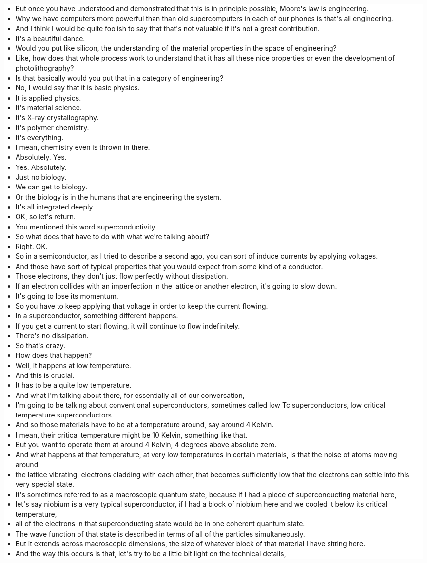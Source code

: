 *  But once you have understood and demonstrated that this is in principle possible, Moore's law is engineering.
*  Why we have computers more powerful than than old supercomputers in each of our phones is that's all engineering.
*  And I think I would be quite foolish to say that that's not valuable if it's not a great contribution.
*  It's a beautiful dance.
*  Would you put like silicon, the understanding of the material properties in the space of engineering?
*  Like, how does that whole process work to understand that it has all these nice properties or even the development of photolithography?
*  Is that basically would you put that in a category of engineering?
*  No, I would say that it is basic physics.
*  It is applied physics.
*  It's material science.
*  It's X-ray crystallography.
*  It's polymer chemistry.
*  It's everything.
*  I mean, chemistry even is thrown in there.
*  Absolutely. Yes.
*  Yes. Absolutely.
*  Just no biology.
*  We can get to biology.
*  Or the biology is in the humans that are engineering the system.
*  It's all integrated deeply.
*  OK, so let's return.
*  You mentioned this word superconductivity.
*  So what does that have to do with what we're talking about?
*  Right. OK.
*  So in a semiconductor, as I tried to describe a second ago, you can sort of induce currents by applying voltages.
*  And those have sort of typical properties that you would expect from some kind of a conductor.
*  Those electrons, they don't just flow perfectly without dissipation.
*  If an electron collides with an imperfection in the lattice or another electron, it's going to slow down.
*  It's going to lose its momentum.
*  So you have to keep applying that voltage in order to keep the current flowing.
*  In a superconductor, something different happens.
*  If you get a current to start flowing, it will continue to flow indefinitely.
*  There's no dissipation.
*  So that's crazy.
*  How does that happen?
*  Well, it happens at low temperature.
*  And this is crucial.
*  It has to be a quite low temperature.
*  And what I'm talking about there, for essentially all of our conversation,
*  I'm going to be talking about conventional superconductors, sometimes called low Tc superconductors, low critical temperature superconductors.
*  And so those materials have to be at a temperature around, say around 4 Kelvin.
*  I mean, their critical temperature might be 10 Kelvin, something like that.
*  But you want to operate them at around 4 Kelvin, 4 degrees above absolute zero.
*  And what happens at that temperature, at very low temperatures in certain materials, is that the noise of atoms moving around,
*  the lattice vibrating, electrons cladding with each other, that becomes sufficiently low that the electrons can settle into this very special state.
*  It's sometimes referred to as a macroscopic quantum state, because if I had a piece of superconducting material here,
*  let's say niobium is a very typical superconductor, if I had a block of niobium here and we cooled it below its critical temperature,
*  all of the electrons in that superconducting state would be in one coherent quantum state.
*  The wave function of that state is described in terms of all of the particles simultaneously.
*  But it extends across macroscopic dimensions, the size of whatever block of that material I have sitting here.
*  And the way this occurs is that, let's try to be a little bit light on the technical details,